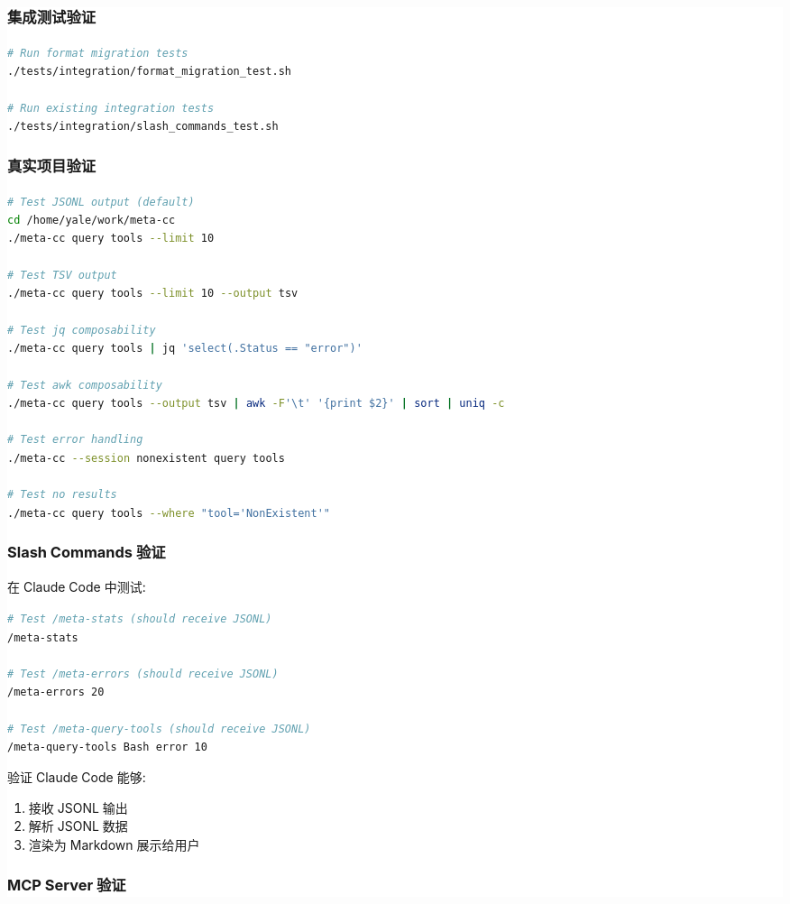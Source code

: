 ### 集成测试验证

```bash
# Run format migration tests
./tests/integration/format_migration_test.sh

# Run existing integration tests
./tests/integration/slash_commands_test.sh
```

### 真实项目验证

```bash
# Test JSONL output (default)
cd /home/yale/work/meta-cc
./meta-cc query tools --limit 10

# Test TSV output
./meta-cc query tools --limit 10 --output tsv

# Test jq composability
./meta-cc query tools | jq 'select(.Status == "error")'

# Test awk composability
./meta-cc query tools --output tsv | awk -F'\t' '{print $2}' | sort | uniq -c

# Test error handling
./meta-cc --session nonexistent query tools

# Test no results
./meta-cc query tools --where "tool='NonExistent'"
```

### Slash Commands 验证

在 Claude Code 中测试:

```bash
# Test /meta-stats (should receive JSONL)
/meta-stats

# Test /meta-errors (should receive JSONL)
/meta-errors 20

# Test /meta-query-tools (should receive JSONL)
/meta-query-tools Bash error 10
```

验证 Claude Code 能够:
1. 接收 JSONL 输出
2. 解析 JSONL 数据
3. 渲染为 Markdown 展示给用户

### MCP Server 验证
